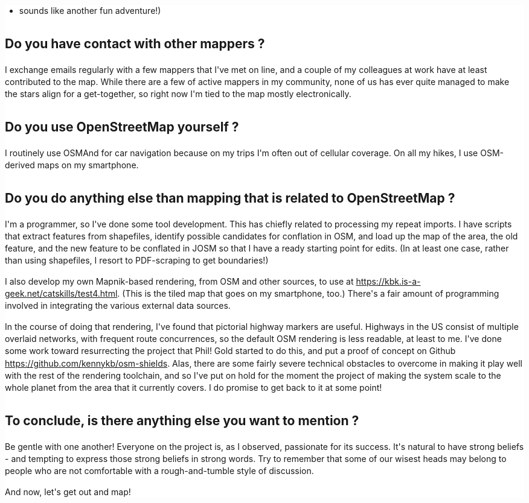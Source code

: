 - sounds like another fun adventure!)

## Do you have contact with other mappers ?

I exchange emails regularly with a few mappers that I've met on line,
and a couple of my colleagues at work have at least contributed to the
map.  While there are a few of active mappers in my community, none of
us has ever quite managed to make the stars align for a get-together, so
right now I'm tied to the map mostly electronically.

## Do you use OpenStreetMap yourself ?

I routinely use OSMAnd for car navigation because on my trips I'm
often out of cellular coverage. On all my hikes, I use OSM-derived
maps on my smartphone.

## Do you do anything else than mapping that is related to OpenStreetMap ?

I'm a programmer, so I've done some tool development. This has chiefly
related to processing my repeat imports. I have scripts that extract
features from shapefiles, identify possible candidates for conflation
in OSM, and load up the map of the area, the old feature, and the new
feature to be conflated in JOSM so that I have a ready starting point
for edits. (In at least one case, rather than using shapefiles, I
resort to PDF-scraping to get boundaries!)

I also develop my own Mapnik-based rendering, from OSM and other
sources, to use at <https://kbk.is-a-geek.net/catskills/test4.html>.
(This is the tiled map that goes on my smartphone, too.) There's a fair
amount of programming involved in integrating the various external data
sources.

In the course of doing that rendering, I've found that pictorial
highway markers are useful. Highways in the US consist of multiple
overlaid networks, with frequent route concurrences, so the default
OSM rendering is less readable, at least to me. I've done some work
toward resurrecting the project that Phil! Gold started to do this,
and put a proof of concept on Github
<https://github.com/kennykb/osm-shields>. Alas, there are some fairly
severe technical obstacles to overcome in making it play well with the
rest of the rendering toolchain, and so I've put on hold for the
moment the project of making the system scale to the whole planet from
the area that it currently covers. I do promise to get back to it at
some point!

## To conclude, is there anything else you want to mention ?

Be gentle with one another!  Everyone on the project is, as I observed,
passionate for its success. It's natural to have strong beliefs - and
tempting to express those strong beliefs in strong words. Try to
remember that some of our wisest heads may belong to people who are
not comfortable with a rough-and-tumble style of discussion.

And now, let's get out and map!
